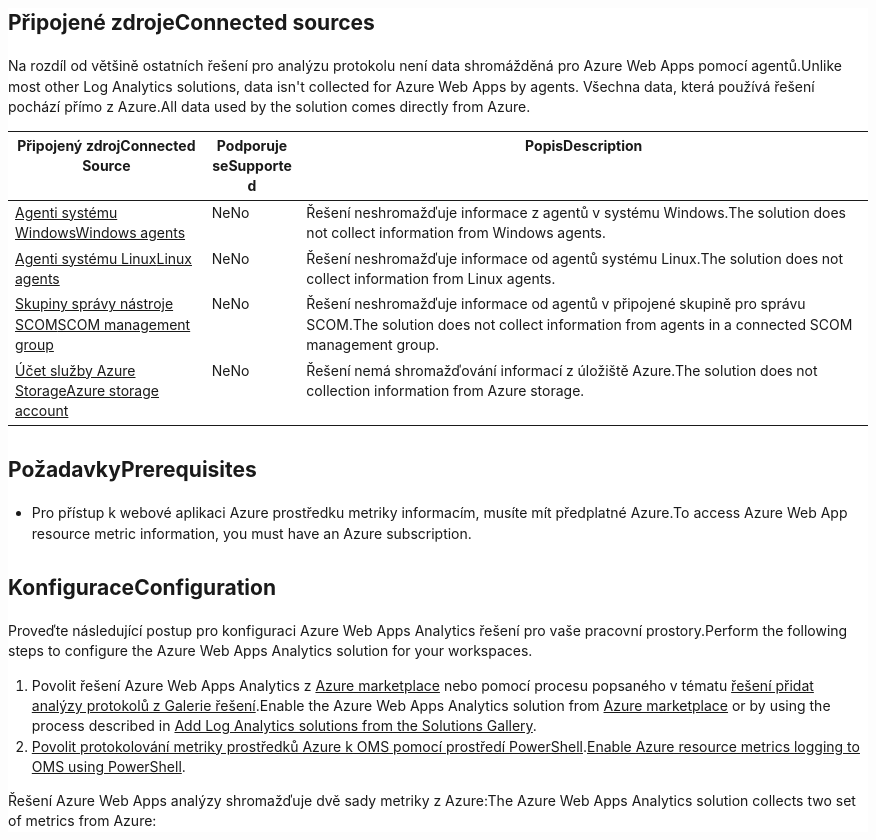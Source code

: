 ## <a name="connected-sources"></a><span data-ttu-id="b68e1-113">Připojené zdroje</span><span class="sxs-lookup"><span data-stu-id="b68e1-113">Connected sources</span></span>

<span data-ttu-id="b68e1-114">Na rozdíl od většině ostatních řešení pro analýzu protokolu není data shromážděná pro Azure Web Apps pomocí agentů.</span><span class="sxs-lookup"><span data-stu-id="b68e1-114">Unlike most other Log Analytics solutions, data isn't collected for Azure Web Apps by agents.</span></span> <span data-ttu-id="b68e1-115">Všechna data, která používá řešení pochází přímo z Azure.</span><span class="sxs-lookup"><span data-stu-id="b68e1-115">All data used by the solution comes directly from Azure.</span></span>

| <span data-ttu-id="b68e1-116">Připojený zdroj</span><span class="sxs-lookup"><span data-stu-id="b68e1-116">Connected Source</span></span> | <span data-ttu-id="b68e1-117">Podporuje se</span><span class="sxs-lookup"><span data-stu-id="b68e1-117">Supported</span></span> | <span data-ttu-id="b68e1-118">Popis</span><span class="sxs-lookup"><span data-stu-id="b68e1-118">Description</span></span> |
| --- | --- | --- |
| [<span data-ttu-id="b68e1-119">Agenti systému Windows</span><span class="sxs-lookup"><span data-stu-id="b68e1-119">Windows agents</span></span>](log-analytics-windows-agents.md) | <span data-ttu-id="b68e1-120">Ne</span><span class="sxs-lookup"><span data-stu-id="b68e1-120">No</span></span> | <span data-ttu-id="b68e1-121">Řešení neshromažďuje informace z agentů v systému Windows.</span><span class="sxs-lookup"><span data-stu-id="b68e1-121">The solution does not collect information from Windows agents.</span></span> |
| [<span data-ttu-id="b68e1-122">Agenti systému Linux</span><span class="sxs-lookup"><span data-stu-id="b68e1-122">Linux agents</span></span>](log-analytics-linux-agents.md) | <span data-ttu-id="b68e1-123">Ne</span><span class="sxs-lookup"><span data-stu-id="b68e1-123">No</span></span> | <span data-ttu-id="b68e1-124">Řešení neshromažďuje informace od agentů systému Linux.</span><span class="sxs-lookup"><span data-stu-id="b68e1-124">The solution does not collect information from Linux agents.</span></span> |
| [<span data-ttu-id="b68e1-125">Skupiny správy nástroje SCOM</span><span class="sxs-lookup"><span data-stu-id="b68e1-125">SCOM management group</span></span>](log-analytics-om-agents.md) | <span data-ttu-id="b68e1-126">Ne</span><span class="sxs-lookup"><span data-stu-id="b68e1-126">No</span></span> | <span data-ttu-id="b68e1-127">Řešení neshromažďuje informace od agentů v připojené skupině pro správu SCOM.</span><span class="sxs-lookup"><span data-stu-id="b68e1-127">The solution does not collect information from agents in a connected SCOM management group.</span></span> |
| [<span data-ttu-id="b68e1-128">Účet služby Azure Storage</span><span class="sxs-lookup"><span data-stu-id="b68e1-128">Azure storage account</span></span>](log-analytics-azure-storage.md) | <span data-ttu-id="b68e1-129">Ne</span><span class="sxs-lookup"><span data-stu-id="b68e1-129">No</span></span> | <span data-ttu-id="b68e1-130">Řešení nemá shromažďování informací z úložiště Azure.</span><span class="sxs-lookup"><span data-stu-id="b68e1-130">The solution does not collection information from Azure storage.</span></span> |

## <a name="prerequisites"></a><span data-ttu-id="b68e1-131">Požadavky</span><span class="sxs-lookup"><span data-stu-id="b68e1-131">Prerequisites</span></span>

- <span data-ttu-id="b68e1-132">Pro přístup k webové aplikaci Azure prostředku metriky informacím, musíte mít předplatné Azure.</span><span class="sxs-lookup"><span data-stu-id="b68e1-132">To access Azure Web App resource metric information, you must have an Azure subscription.</span></span>

## <a name="configuration"></a><span data-ttu-id="b68e1-133">Konfigurace</span><span class="sxs-lookup"><span data-stu-id="b68e1-133">Configuration</span></span>

<span data-ttu-id="b68e1-134">Proveďte následující postup pro konfiguraci Azure Web Apps Analytics řešení pro vaše pracovní prostory.</span><span class="sxs-lookup"><span data-stu-id="b68e1-134">Perform the following steps to configure the Azure Web Apps Analytics solution for your workspaces.</span></span>

1. <span data-ttu-id="b68e1-135">Povolit řešení Azure Web Apps Analytics z [Azure marketplace](https://azuremarketplace.microsoft.com/marketplace/apps/Microsoft.AzureWebAppsAnalyticsOMS?tab=Overview) nebo pomocí procesu popsaného v tématu [řešení přidat analýzy protokolů z Galerie řešení](log-analytics-add-solutions.md).</span><span class="sxs-lookup"><span data-stu-id="b68e1-135">Enable the Azure Web Apps Analytics solution from [Azure marketplace](https://azuremarketplace.microsoft.com/marketplace/apps/Microsoft.AzureWebAppsAnalyticsOMS?tab=Overview) or by using the process described in [Add Log Analytics solutions from the Solutions Gallery](log-analytics-add-solutions.md).</span></span>
2. <span data-ttu-id="b68e1-136">[Povolit protokolování metriky prostředků Azure k OMS pomocí prostředí PowerShell](https://blogs.technet.microsoft.com/msoms/2017/01/17/enable-azure-resource-metrics-logging-using-powershell).</span><span class="sxs-lookup"><span data-stu-id="b68e1-136">[Enable Azure resource metrics logging to OMS using PowerShell](https://blogs.technet.microsoft.com/msoms/2017/01/17/enable-azure-resource-metrics-logging-using-powershell).</span></span>

<span data-ttu-id="b68e1-137">Řešení Azure Web Apps analýzy shromažďuje dvě sady metriky z Azure:</span><span class="sxs-lookup"><span data-stu-id="b68e1-137">The Azure Web Apps Analytics solution collects two set of metrics from Azure:</span></span>
